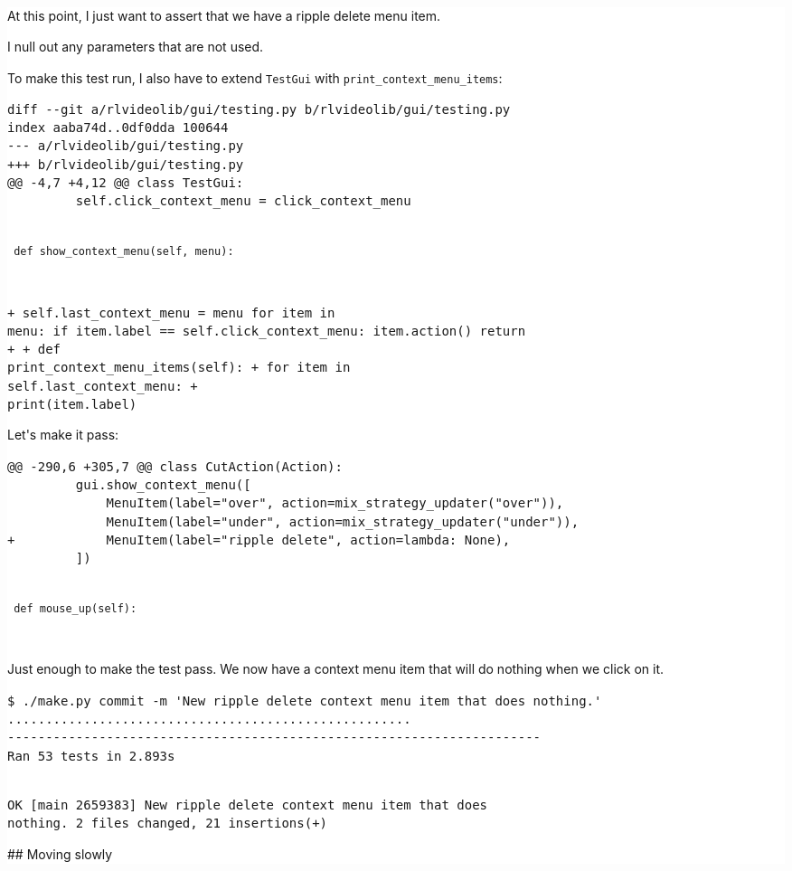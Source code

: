 At this point, I just want to assert that we have a ripple delete menu item.

I null out any parameters that are not used.

To make this test run, I also have to extend `TestGui` with
`print_context_menu_items`:

<div class="rliterate-code"><div class="rliterate-code-body"><div class="highlight"><pre><span></span><span class="gh">diff --git a/rlvideolib/gui/testing.py b/rlvideolib/gui/testing.py</span>
<span class="gh">index aaba74d..0df0dda 100644</span>
<span class="gd">--- a/rlvideolib/gui/testing.py</span>
<span class="gi">+++ b/rlvideolib/gui/testing.py</span>
<span class="gu">@@ -4,7 +4,12 @@ class TestGui:</span>
         self.click_context_menu = click_context_menu

     def show_context_menu(self, menu):
<span class="gi">+        self.last_context_menu = menu</span>
         for item in menu:
             if item.label == self.click_context_menu:
                 item.action()
                 return
<span class="gi">+</span>
<span class="gi">+    def print_context_menu_items(self):</span>
<span class="gi">+        for item in self.last_context_menu:</span>
<span class="gi">+            print(item.label)</span>
</pre></div>
</div></div>
Let's make it pass:

<div class="rliterate-code"><div class="rliterate-code-body"><div class="highlight"><pre><span></span><span class="gu">@@ -290,6 +305,7 @@ class CutAction(Action):</span>
         gui.show_context_menu([
             MenuItem(label=&quot;over&quot;, action=mix_strategy_updater(&quot;over&quot;)),
             MenuItem(label=&quot;under&quot;, action=mix_strategy_updater(&quot;under&quot;)),
<span class="gi">+            MenuItem(label=&quot;ripple delete&quot;, action=lambda: None),</span>
         ])

     def mouse_up(self):
</pre></div>
</div></div>
Just enough to make the test pass. We now have a context menu item that will do
nothing when we click on it.

<div class="rliterate-code"><div class="rliterate-code-body"><div class="highlight"><pre><span></span>$ ./make.py commit -m &#39;New ripple delete context menu item that does nothing.&#39;
.....................................................
----------------------------------------------------------------------
Ran 53 tests in 2.893s

OK
[main 2659383] New ripple delete context menu item that does nothing.
 2 files changed, 21 insertions(+)
</pre></div>
</div></div>
## Moving slowly

